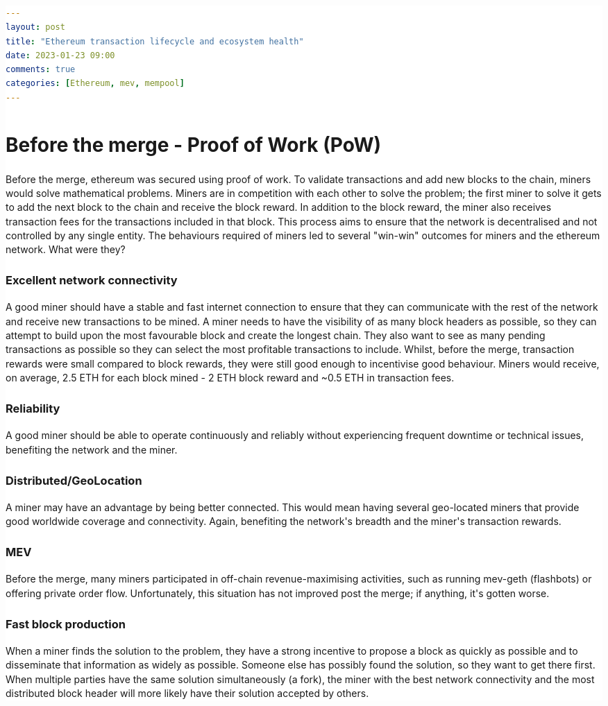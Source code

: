 ```yaml
---
layout: post
title: "Ethereum transaction lifecycle and ecosystem health"
date: 2023-01-23 09:00
comments: true
categories: [Ethereum, mev, mempool]
---
```


# Before the merge - Proof of Work (PoW)

Before the merge, ethereum was secured using proof of work. To validate transactions and add new blocks to the chain, miners would solve mathematical problems. Miners are in competition with each other to solve the problem; the first miner to solve it gets to add the next block to the chain and receive the block reward. In addition to the block reward, the miner also receives transaction fees for the transactions included in that block. This process aims to ensure that the network is decentralised and not controlled by any single entity. The behaviours required of miners led to several "win-win" outcomes for miners and the ethereum network. What were they?

### Excellent network connectivity

A good miner should have a stable and fast internet connection to ensure that they can communicate with the rest of the network and receive new transactions to be mined. A miner needs to have the visibility of as many block headers as possible, so they can attempt to build upon the most favourable block and create the longest chain. They also want to see as many pending transactions as possible so they can select the most profitable transactions to include. Whilst, before the merge, transaction rewards were small compared to block rewards, they were still good enough to incentivise good behaviour. Miners would receive, on average, 2.5 ETH for each block mined - 2 ETH block reward and ~0.5 ETH in transaction fees. 


### Reliability
 
A good miner should be able to operate continuously and reliably without experiencing frequent downtime or technical issues, benefiting the network and the miner.

### Distributed/GeoLocation

A miner may have an advantage by being better connected. This would mean having several geo-located miners that provide good worldwide coverage and connectivity. Again, benefiting the network's breadth and the miner's transaction rewards.

### MEV

Before the merge, many miners participated in off-chain revenue-maximising activities, such as running mev-geth (flashbots) or offering private order flow. Unfortunately, this situation has not improved post the merge; if anything, it's gotten worse.

### Fast block production

When a miner finds the solution to the problem, they have a strong incentive to propose a block as quickly as possible and to disseminate that information as widely as possible. Someone else has possibly found the solution, so they want to get there first. When multiple parties have the same solution simultaneously (a fork), the miner with the best network connectivity and the most distributed block header will more likely have their solution accepted by others. 
